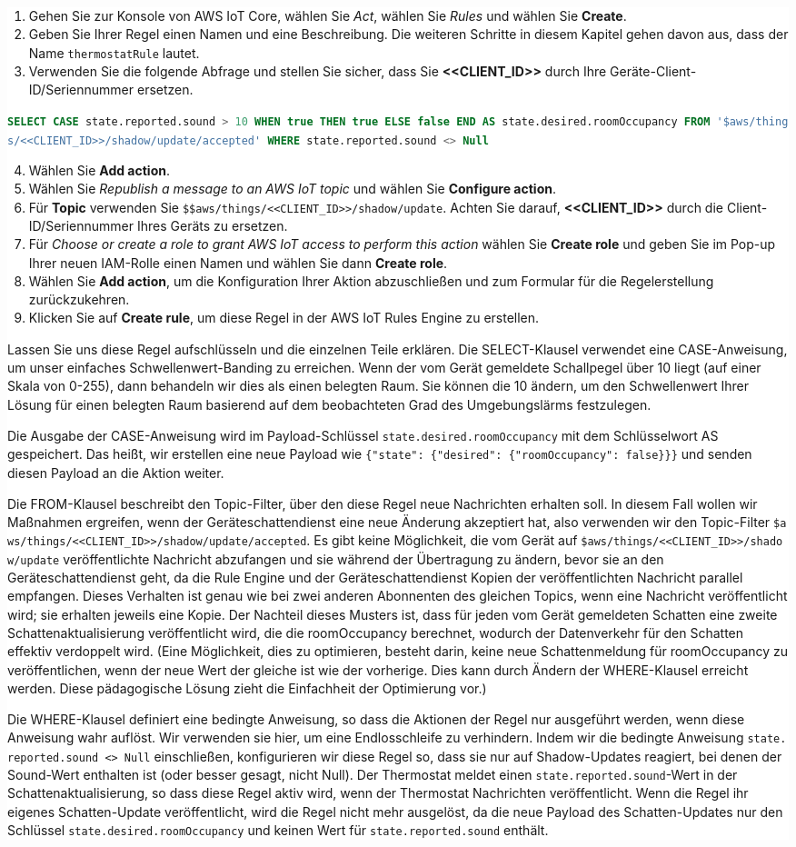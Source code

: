 1. Gehen Sie zur Konsole von AWS IoT Core, wählen Sie *Act*, wählen Sie *Rules* und wählen Sie **Create**.
2. Geben Sie Ihrer Regel einen Namen und eine Beschreibung. Die weiteren Schritte in diesem Kapitel gehen davon aus, dass der Name `thermostatRule` lautet.
3. Verwenden Sie die folgende Abfrage und stellen Sie sicher, dass Sie **<<CLIENT_ID>>** durch Ihre Geräte-Client-ID/Seriennummer ersetzen.
```SQL
SELECT CASE state.reported.sound > 10 WHEN true THEN true ELSE false END AS state.desired.roomOccupancy FROM '$aws/things/<<CLIENT_ID>>/shadow/update/accepted' WHERE state.reported.sound <> Null
```
4. Wählen Sie **Add action**.
5. Wählen Sie *Republish a message to an AWS IoT topic* und wählen Sie **Configure action**.
6. Für **Topic** verwenden Sie `$$aws/things/<<CLIENT_ID>>/shadow/update`. Achten Sie darauf,  **<<CLIENT_ID>>** durch die Client-ID/Seriennummer Ihres Geräts zu ersetzen.
7. Für *Choose or create a role to grant AWS IoT access to perform this action* wählen Sie **Create role** und geben Sie im Pop-up Ihrer neuen IAM-Rolle einen Namen und wählen Sie dann **Create role**.
8. Wählen Sie **Add action**, um die Konfiguration Ihrer Aktion abzuschließen und zum Formular für die Regelerstellung zurückzukehren.
9. Klicken Sie auf **Create rule**, um diese Regel in der AWS IoT Rules Engine zu erstellen.

Lassen Sie uns diese Regel aufschlüsseln und die einzelnen Teile erklären. Die SELECT-Klausel verwendet eine CASE-Anweisung, um unser einfaches Schwellenwert-Banding zu erreichen. Wenn der vom Gerät gemeldete Schallpegel über 10 liegt (auf einer Skala von 0-255), dann behandeln wir dies als einen belegten Raum. Sie können die 10 ändern, um den Schwellenwert Ihrer Lösung für einen belegten Raum basierend auf dem beobachteten Grad des Umgebungslärms festzulegen.

Die Ausgabe der CASE-Anweisung wird im Payload-Schlüssel `state.desired.roomOccupancy` mit dem Schlüsselwort AS gespeichert. Das heißt, wir erstellen eine neue Payload wie `{"state": {"desired": {"roomOccupancy": false}}}` und senden diesen Payload an die Aktion weiter.

Die FROM-Klausel beschreibt den Topic-Filter, über den diese Regel neue Nachrichten erhalten soll. In diesem Fall wollen wir Maßnahmen ergreifen, wenn der Geräteschattendienst eine neue Änderung akzeptiert hat, also verwenden wir den Topic-Filter `$aws/things/<<CLIENT_ID>>/shadow/update/accepted`. Es gibt keine Möglichkeit, die vom Gerät auf `$aws/things/<<CLIENT_ID>>/shadow/update` veröffentlichte Nachricht abzufangen und sie während der Übertragung zu ändern, bevor sie an den Geräteschattendienst geht, da die Rule Engine und der Geräteschattendienst Kopien der veröffentlichten Nachricht parallel empfangen. Dieses Verhalten ist genau wie bei zwei anderen Abonnenten des gleichen Topics, wenn eine Nachricht veröffentlicht wird; sie erhalten jeweils eine Kopie. Der Nachteil dieses Musters ist, dass für jeden vom Gerät gemeldeten Schatten eine zweite Schattenaktualisierung veröffentlicht wird, die die roomOccupancy berechnet, wodurch der Datenverkehr für den Schatten effektiv verdoppelt wird. (Eine Möglichkeit, dies zu optimieren, besteht darin, keine neue Schattenmeldung für roomOccupancy zu veröffentlichen, wenn der neue Wert der gleiche ist wie der vorherige. Dies kann durch Ändern der WHERE-Klausel erreicht werden. Diese pädagogische Lösung zieht die Einfachheit der Optimierung vor.)

Die WHERE-Klausel definiert eine bedingte Anweisung, so dass die Aktionen der Regel nur ausgeführt werden, wenn diese Anweisung wahr auflöst. Wir verwenden sie hier, um eine Endlosschleife zu verhindern. Indem wir die bedingte Anweisung `state.reported.sound <> Null` einschließen, konfigurieren wir diese Regel so, dass sie nur auf Shadow-Updates reagiert, bei denen der Sound-Wert enthalten ist (oder besser gesagt, nicht Null). Der Thermostat meldet einen `state.reported.sound`-Wert in der Schattenaktualisierung, so dass diese Regel aktiv wird, wenn der Thermostat Nachrichten veröffentlicht. Wenn die Regel ihr eigenes Schatten-Update veröffentlicht, wird die Regel nicht mehr ausgelöst, da die neue Payload des Schatten-Updates nur den Schlüssel `state.desired.roomOccupancy` und keinen Wert für `state.reported.sound` enthält.
